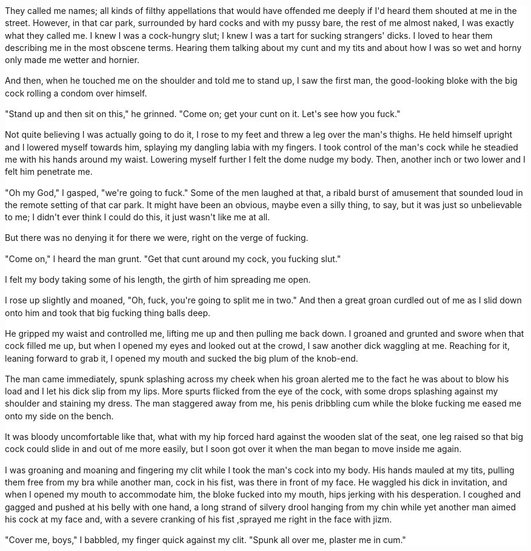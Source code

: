  They called me names; all kinds of filthy appellations that would have offended me deeply if I'd heard them shouted at me in the street. However, in that car park, surrounded by hard cocks and with my pussy bare, the rest of me almost naked, I was exactly what they called me. I knew I was a cock-hungry slut; I knew I was a tart for sucking strangers' dicks. I loved to hear them describing me in the most obscene terms. Hearing them talking about my cunt and my tits and about how I was so wet and horny only made me wetter and hornier. 

 And then, when he touched me on the shoulder and told me to stand up, I saw the first man, the good-looking bloke with the big cock rolling a condom over himself. 

 "Stand up and then sit on this," he grinned. "Come on; get your cunt on it. Let's see how you fuck." 

 Not quite believing I was actually going to do it, I rose to my feet and threw a leg over the man's thighs. He held himself upright and I lowered myself towards him, splaying my dangling labia with my fingers. I took control of the man's cock while he steadied me with his hands around my waist. Lowering myself further I felt the dome nudge my body. Then, another inch or two lower and I felt him penetrate me. 

 "Oh my God," I gasped, "we're going to fuck." Some of the men laughed at that, a ribald burst of amusement that sounded loud in the remote setting of that car park. It might have been an obvious, maybe even a silly thing, to say, but it was just so unbelievable to me; I didn't ever think I could do this, it just wasn't like me at all. 

 But there was no denying it for there we were, right on the verge of fucking. 

 "Come on," I heard the man grunt. "Get that cunt around my cock, you fucking slut." 

 I felt my body taking some of his length, the girth of him spreading me open. 

 I rose up slightly and moaned, "Oh, fuck, you're going to split me in two." And then a great groan curdled out of me as I slid down onto him and took that big fucking thing balls deep. 

 He gripped my waist and controlled me, lifting me up and then pulling me back down. I groaned and grunted and swore when that cock filled me up, but when I opened my eyes and looked out at the crowd, I saw another dick waggling at me. Reaching for it, leaning forward to grab it, I opened my mouth and sucked the big plum of the knob-end. 

 The man came immediately, spunk splashing across my cheek when his groan alerted me to the fact he was about to blow his load and I let his dick slip from my lips. More spurts flicked from the eye of the cock, with some drops splashing against my shoulder and staining my dress. The man staggered away from me, his penis dribbling cum while the bloke fucking me eased me onto my side on the bench. 

 It was bloody uncomfortable like that, what with my hip forced hard against the wooden slat of the seat, one leg raised so that big cock could slide in and out of me more easily, but I soon got over it when the man began to move inside me again. 

 I was groaning and moaning and fingering my clit while I took the man's cock into my body. His hands mauled at my tits, pulling them free from my bra while another man, cock in his fist, was there in front of my face. He waggled his dick in invitation, and when I opened my mouth to accommodate him, the bloke fucked into my mouth, hips jerking with his desperation. I coughed and gagged and pushed at his belly with one hand, a long strand of silvery drool hanging from my chin while yet another man aimed his cock at my face and, with a severe cranking of his fist ,sprayed me right in the face with jizm. 

 "Cover me, boys," I babbled, my finger quick against my clit. "Spunk all over me, plaster me in cum." 

